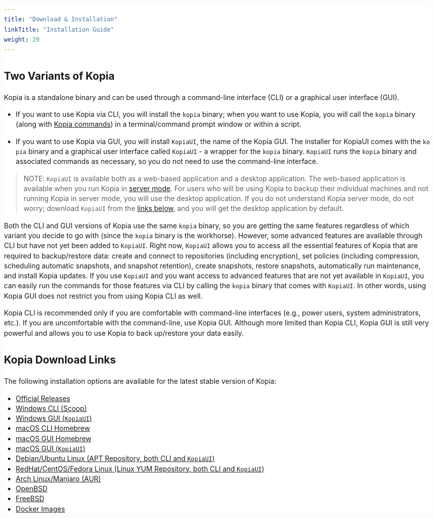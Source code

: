 ```yaml
---
title: "Download & Installation"
linkTitle: "Installation Guide"
weight: 20
---
```


## Two Variants of Kopia

Kopia is a standalone binary and can be used through a command-line interface (CLI) or a graphical user interface (GUI). 

* If you want to use Kopia via CLI, you will install the `kopia` binary; when you want to use Kopia, you will call the `kopia` binary (along with [Kopia commands](../reference/command-line/)) in a terminal/command prompt window or within a script. 

* If you want to use Kopia via GUI, you will install `KopiaUI`, the name of the Kopia GUI. The installer for KopiaUI comes with the `kopia` binary and a graphical user interface called `KopiaUI` - a wrapper for the `kopia` binary. `KopiaUI` runs the `kopia` binary and associated commands as necessary, so you do not need to use the command-line interface. 

> NOTE: `KopiaUI` is available both as a web-based application and a desktop application. The web-based application is available when you run Kopia in [server mode](../features/#optional-server-mode-with-api-support-to-centrally-manage-backups-of-multiple-machines). For users who will be using Kopia to backup their individual machines and not running Kopia in server mode, you will use the desktop application. If you do not understand Kopia server mode, do not worry; download `KopiaUI` from the [links below](#kopia-download-links), and you will get the desktop application by default.

Both the CLI and GUI versions of Kopia use the same `kopia` binary, so you are getting the same features regardless of which variant you decide to go with (since the `kopia` binary is the workhorse). However, some advanced features are available through CLI but have not yet been added to `KopiaUI`. Right now, `KopiaUI` allows you to access all the essential features of Kopia that are required to backup/restore data: create and connect to repositories (including encryption), set policies (including compression, scheduling automatic snapshots, and snapshot retention), create snapshots, restore snapshots, automatically run maintenance, and install Kopia updates. If you use `KopiaUI` and you want access to advanced features that are not yet available in `KopiaUI`, you can easily run the commands for those features via CLI by calling the `kopia` binary that comes with `KopiaUI`. In other words, using Kopia GUI does not restrict you from using Kopia CLI as well.

Kopia CLI is recommended only if you are comfortable with command-line interfaces (e.g., power users, system administrators, etc.). If you are uncomfortable with the command-line, use Kopia GUI. Although more limited than Kopia CLI, Kopia GUI is still very powerful and allows you to use Kopia to back up/restore your data easily.

## Kopia Download Links

The following installation options are available for the latest stable version of Kopia:

* [Official Releases](https://github.com/chanhpng/vbe/releases/latest)
* [Windows CLI (Scoop)](#windows-cli-installation-using-scoop)
* [Windows GUI (`KopiaUI`)](#windows-gui-installation)
* [macOS CLI Homebrew](#macos-cli-using-homebrew)
* [macOS GUI Homebrew](#macos-gui-using-homebrew)
* [macOS GUI (`KopiaUI`)](#macos-gui-installer)
* [Debian/Ubuntu Linux (APT Repository, both CLI and `KopiaUI`)](#linux-installation-using-apt-debian-ubuntu)
* [RedHat/CentOS/Fedora Linux (Linux YUM Repository, both CLI and `KopiaUI`)](#linux-installation-using-rpm-redhat-centos-fedora)
* [Arch Linux/Manjaro (AUR)](#linux-installation-using-aur-arch-manjaro)
* [OpenBSD](#openbsd-installation-via-ports)
* [FreeBSD](#freebsd-installation-via-ports)
* [Docker Images](#docker-images)
